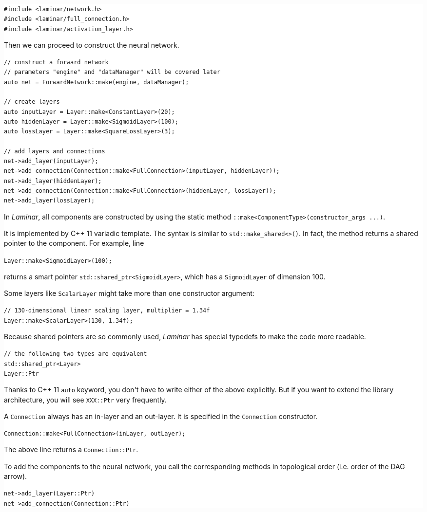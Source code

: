     #include <laminar/network.h>
    #include <laminar/full_connection.h>
    #include <laminar/activation_layer.h>

Then we can proceed to construct the neural network. 

	// construct a forward network
	// parameters "engine" and "dataManager" will be covered later
	auto net = ForwardNetwork::make(engine, dataManager);
	
	// create layers
	auto inputLayer = Layer::make<ConstantLayer>(20);
	auto hiddenLayer = Layer::make<SigmoidLayer>(100);
	auto lossLayer = Layer::make<SquareLossLayer>(3);
	
	// add layers and connections
	net->add_layer(inputLayer);
	net->add_connection(Connection::make<FullConnection>(inputLayer, hiddenLayer));
	net->add_layer(hiddenLayer);
	net->add_connection(Connection::make<FullConnection>(hiddenLayer, lossLayer));
	net->add_layer(lossLayer);


In _Laminar_, all components are constructed by using the static method `::make<ComponentType>(constructor_args ...)`. 

It is implemented by C++ 11 variadic template. The syntax is similar to `std::make_shared<>()`. In fact, the method returns a shared pointer to the component. For example, line

    Layer::make<SigmoidLayer>(100);  

returns a smart pointer `std::shared_ptr<SigmoidLayer>`, which has a `SigmoidLayer` of dimension 100. 

Some layers like `ScalarLayer` might take more than one constructor argument:

    // 130-dimensional linear scaling layer, multiplier = 1.34f
    Layer::make<ScalarLayer>(130, 1.34f);

Because shared pointers are so commonly used, _Laminar_ has special typedefs to make the code more readable. 

    // the following two types are equivalent
    std::shared_ptr<Layer>
    Layer::Ptr
  
Thanks to C++ 11 `auto` keyword, you don't have to write either of the above explicitly. But if you want to extend the library architecture, you will see `XXX::Ptr` very frequently. 

A `Connection` always has an in-layer and an out-layer. It is specified in the `Connection` constructor.

    Connection::make<FullConnection>(inLayer, outLayer);

The above line returns a `Connection::Ptr`.

To add the components to the neural network, you call the corresponding methods in topological order (i.e. order of the DAG arrow). 

    net->add_layer(Layer::Ptr)
    net->add_connection(Connection::Ptr)
